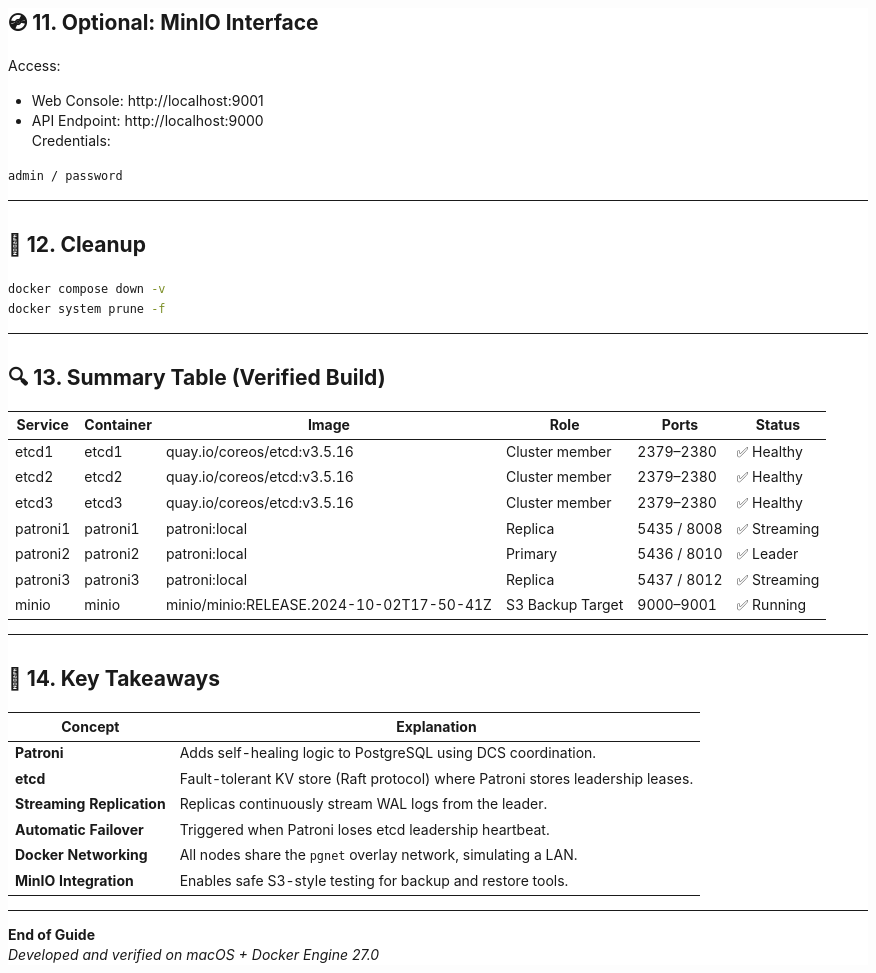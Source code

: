 
## 💿 11. Optional: MinIO Interface
Access:
- Web Console: http://localhost:9001  
- API Endpoint: http://localhost:9000  
Credentials:
```
admin / password
```

---

## 🥳 12. Cleanup
```bash
docker compose down -v
docker system prune -f
```

---

## 🔍 13. Summary Table (Verified Build)

| Service | Container | Image | Role | Ports | Status |
|----------|------------|--------|-------|--------|---------|
| etcd1 | etcd1 | quay.io/coreos/etcd:v3.5.16 | Cluster member | 2379–2380 | ✅ Healthy |
| etcd2 | etcd2 | quay.io/coreos/etcd:v3.5.16 | Cluster member | 2379–2380 | ✅ Healthy |
| etcd3 | etcd3 | quay.io/coreos/etcd:v3.5.16 | Cluster member | 2379–2380 | ✅ Healthy |
| patroni1 | patroni1 | patroni:local | Replica | 5435 / 8008 | ✅ Streaming |
| patroni2 | patroni2 | patroni:local | Primary | 5436 / 8010 | ✅ Leader |
| patroni3 | patroni3 | patroni:local | Replica | 5437 / 8012 | ✅ Streaming |
| minio | minio | minio/minio:RELEASE.2024-10-02T17-50-41Z | S3 Backup Target | 9000–9001 | ✅ Running |

---

## 🧠 14. Key Takeaways

| Concept | Explanation |
|----------|--------------|
| **Patroni** | Adds self-healing logic to PostgreSQL using DCS coordination. |
| **etcd** | Fault-tolerant KV store (Raft protocol) where Patroni stores leadership leases. |
| **Streaming Replication** | Replicas continuously stream WAL logs from the leader. |
| **Automatic Failover** | Triggered when Patroni loses etcd leadership heartbeat. |
| **Docker Networking** | All nodes share the `pgnet` overlay network, simulating a LAN. |
| **MinIO Integration** | Enables safe S3-style testing for backup and restore tools. |

---

**End of Guide**  
_Developed and verified on macOS + Docker Engine 27.0_

